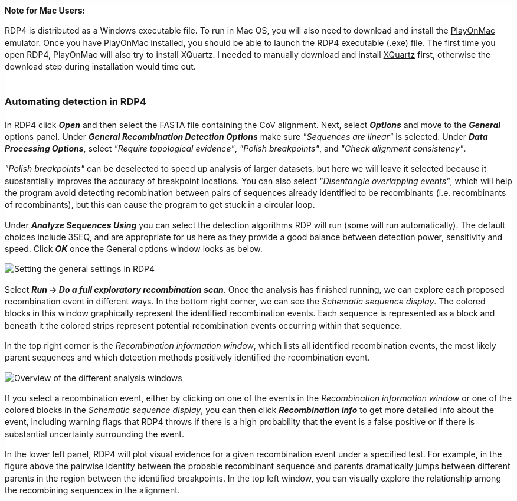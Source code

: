 **Note for Mac Users:**

RDP4 is distributed as a Windows executable file. To run in Mac OS, you will also need to download and install the [PlayOnMac][playonmac] emulator. Once you have PlayOnMac installed, you should be able to launch the RDP4 executable (.exe) file. The first time you open RDP4, PlayOnMac will also try to install XQuartz. I needed to manually download and install [XQuartz][xquartz] first, otherwise the download step during installation would time out.

---   

[playonmac]: <https://www.playonmac.com/en/>
[xquartz]: <https://www.xquartz.org>

### Automating detection in RDP4

In RDP4 click ***Open*** and then select the FASTA file containing the CoV alignment. Next, select ***Options*** and move to the ***General*** options panel. Under ***General Recombination Detection Options*** make sure *"Sequences are linear"* is selected. Under ***Data Processing Options***, select *"Require topological evidence"*, *"Polish breakpoints"*, and *"Check alignment consistency"*. 

*"Polish breakpoints"* can be deselected to speed up analysis of larger datasets, but here we will leave it selected because it substantially improves the accuracy of breakpoint locations. You can also select *"Disentangle overlapping events"*, which will help the program avoid detecting recombination between pairs of sequences already identified to be recombinants (i.e. recombinants of recombinants), but this can cause the program to get stuck in a circular loop. 

Under ***Analyze Sequences Using*** you can select the detection algorithms RDP will run (some will run automatically). The default choices include 3SEQ, and are appropriate for us here as they provide a good balance between detection power, sensitivity and speed. Click ***OK*** once the General options window looks as below.

<img src="{{site.baseurl}}/assets/img/tutorials/rdp4-week8/general-settings.png" alt="Setting the general settings in RDP4" width="600" height="400">

Select ***Run &rarr; Do a full exploratory recombination scan***. Once the analysis has finished running, we can explore each proposed recombination event in different ways. In the bottom right corner, we can see the *Schematic sequence display*. The colored blocks in this window graphically represent the identified recombination events. Each sequence is represented as a block and beneath it the colored strips represent potential recombination events occurring within that sequence. 

In the top right corner is the *Recombination information window*, which lists all identified recombination events, the most likely parent sequences and which detection methods positively identified the recombination event.

<img src="{{site.baseurl}}/assets/img/tutorials/rdp4-week8/analysis-overview.png" alt="Overview of the different analysis windows" width="700" height="400">

If you select a recombination event, either by clicking on one of the events in the *Recombination information window* or one of the colored blocks in the *Schematic sequence display*, you can then click ***Recombination info*** to get more detailed info about the event, including warning flags that RDP4 throws if there is a high probability that the event is a false positive or if there is substantial uncertainty surrounding the event.

In the lower left panel, RDP4 will plot visual evidence for a given recombination event under a specified test. For example, in the figure above the pairwise identity between the probable recombinant sequence and parents dramatically jumps between different parents in the region between the identified breakpoints. In the top left window, you can visually explore the relationship among the recombining sequences in the alignment.  


[rdp4]: <https://web.cbio.uct.ac.za/~darren/rdp.html>
[martin-2015]: <https://doi.org/10.1093/ve/vev003>
[3seq]: <https://www.genetics.org/content/176/2/1035.short>
[martin-2016]: <https://link.springer.com/protocol/10.1007/978-1-4939-6622-6_17>
[graham-2010]: <https://jvi.asm.org/content/84/7/3134.short>
[CoV-seqs]: <{{site.baseurl}}/tutorials/rdp4-week8/sars-like-CoVs-aligned.fasta>
[balt]: <https://github.com/evogytis/baltic>
[git-repo]: <https://github.com/davidrasm/MolEpi/tree/gh-pages/tutorials/rdp4-week8>
[rdp-manual]: <https://web.cbio.uct.ac.za/~darren/RDP4Manual.pdf>